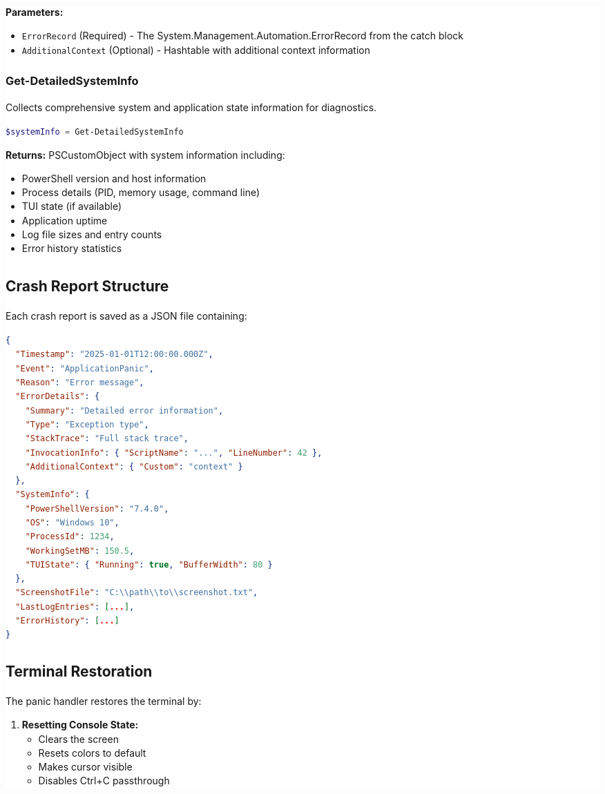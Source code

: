 **Parameters:**
- `ErrorRecord` (Required) - The System.Management.Automation.ErrorRecord from the catch block
- `AdditionalContext` (Optional) - Hashtable with additional context information

### Get-DetailedSystemInfo
Collects comprehensive system and application state information for diagnostics.

```powershell
$systemInfo = Get-DetailedSystemInfo
```

**Returns:** PSCustomObject with system information including:
- PowerShell version and host information
- Process details (PID, memory usage, command line)
- TUI state (if available)
- Application uptime
- Log file sizes and entry counts
- Error history statistics

## Crash Report Structure

Each crash report is saved as a JSON file containing:

```json
{
  "Timestamp": "2025-01-01T12:00:00.000Z",
  "Event": "ApplicationPanic",
  "Reason": "Error message",
  "ErrorDetails": {
    "Summary": "Detailed error information",
    "Type": "Exception type",
    "StackTrace": "Full stack trace",
    "InvocationInfo": { "ScriptName": "...", "LineNumber": 42 },
    "AdditionalContext": { "Custom": "context" }
  },
  "SystemInfo": {
    "PowerShellVersion": "7.4.0",
    "OS": "Windows 10",
    "ProcessId": 1234,
    "WorkingSetMB": 150.5,
    "TUIState": { "Running": true, "BufferWidth": 80 }
  },
  "ScreenshotFile": "C:\\path\\to\\screenshot.txt",
  "LastLogEntries": [...],
  "ErrorHistory": [...]
}
```

## Terminal Restoration

The panic handler restores the terminal by:

1. **Resetting Console State:**
   - Clears the screen
   - Resets colors to default
   - Makes cursor visible
   - Disables Ctrl+C passthrough

